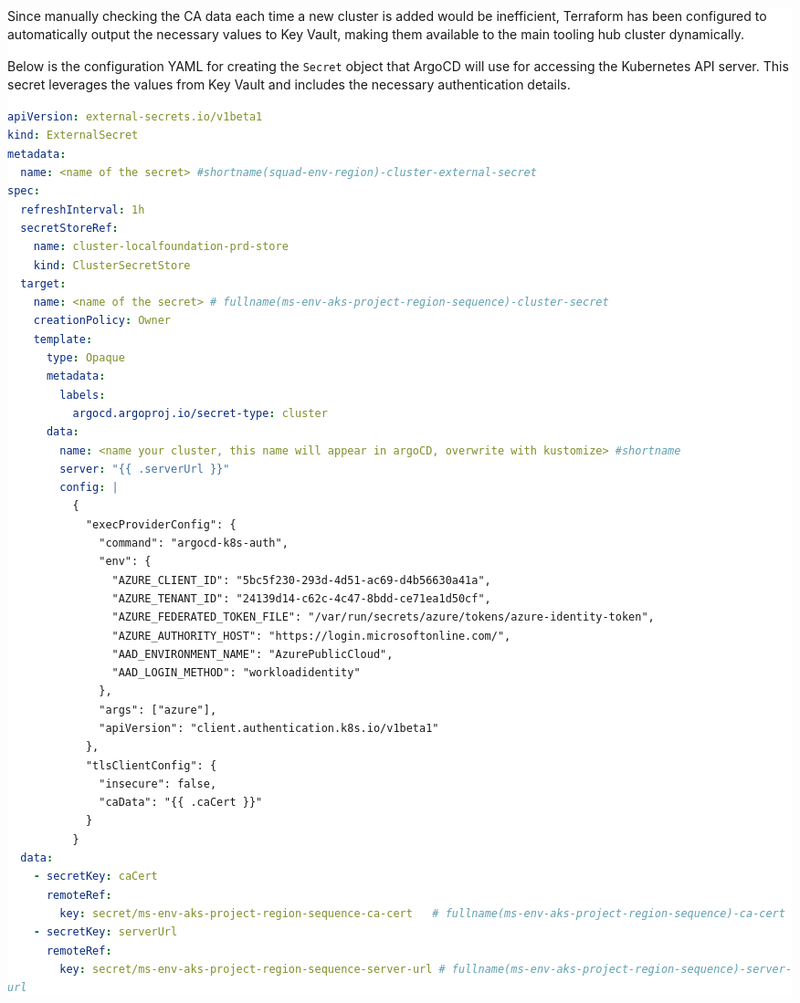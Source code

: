 Since manually checking the CA data each time a new cluster is added would be inefficient, Terraform has been configured to automatically output the necessary values to Key Vault, making them available to the main tooling hub cluster dynamically.

Below is the configuration YAML for creating the `Secret` object that ArgoCD will use for accessing the Kubernetes API server. This secret leverages the values from Key Vault and includes the necessary authentication details.

```yaml
apiVersion: external-secrets.io/v1beta1
kind: ExternalSecret
metadata:
  name: <name of the secret> #shortname(squad-env-region)-cluster-external-secret
spec:
  refreshInterval: 1h
  secretStoreRef:
    name: cluster-localfoundation-prd-store
    kind: ClusterSecretStore
  target:
    name: <name of the secret> # fullname(ms-env-aks-project-region-sequence)-cluster-secret
    creationPolicy: Owner
    template:
      type: Opaque
      metadata:
        labels:
          argocd.argoproj.io/secret-type: cluster
      data:
        name: <name your cluster, this name will appear in argoCD, overwrite with kustomize> #shortname
        server: "{{ .serverUrl }}"
        config: |
          {
            "execProviderConfig": {
              "command": "argocd-k8s-auth",
              "env": {
                "AZURE_CLIENT_ID": "5bc5f230-293d-4d51-ac69-d4b56630a41a",
                "AZURE_TENANT_ID": "24139d14-c62c-4c47-8bdd-ce71ea1d50cf",
                "AZURE_FEDERATED_TOKEN_FILE": "/var/run/secrets/azure/tokens/azure-identity-token",
                "AZURE_AUTHORITY_HOST": "https://login.microsoftonline.com/",
                "AAD_ENVIRONMENT_NAME": "AzurePublicCloud",
                "AAD_LOGIN_METHOD": "workloadidentity"
              },
              "args": ["azure"],
              "apiVersion": "client.authentication.k8s.io/v1beta1"
            },
            "tlsClientConfig": {
              "insecure": false,
              "caData": "{{ .caCert }}"
            }
          }
  data:
    - secretKey: caCert
      remoteRef:
        key: secret/ms-env-aks-project-region-sequence-ca-cert   # fullname(ms-env-aks-project-region-sequence)-ca-cert
    - secretKey: serverUrl
      remoteRef:
        key: secret/ms-env-aks-project-region-sequence-server-url # fullname(ms-env-aks-project-region-sequence)-server-url
```
